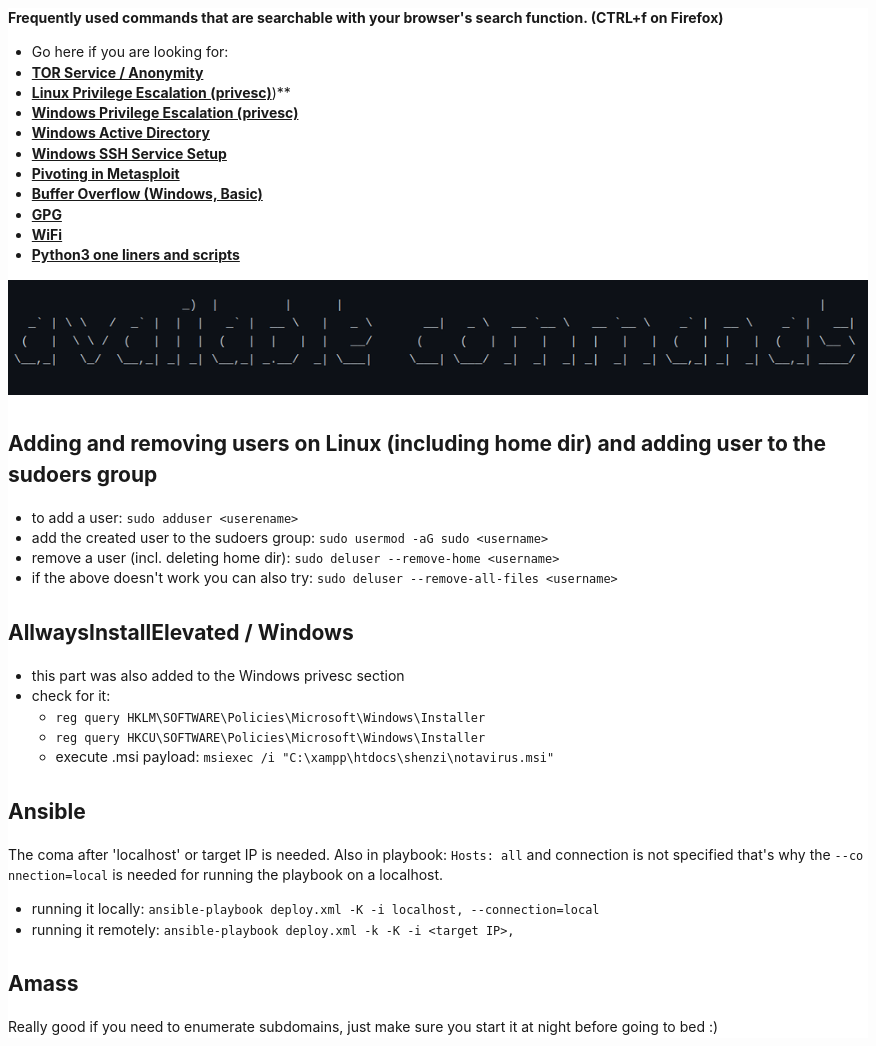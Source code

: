 **Frequently used commands that are searchable with your browser's search function. (CTRL+f on Firefox)**

- Go here if you are looking for:
- **[TOR Service / Anonymity](Command-Center/sections/Tor_Service_Anonymity.md)**
- **[Linux Privilege Escalation (privesc)](Command-Center/sections/Linux_Privilege_Escalation.md)**)**
- **[Windows Privilege Escalation (privesc)](Command-Center/sections/Windows_Privilege_Escalation_.md)**
- **[Windows Active Directory](Command-Center/sections/Windows_Active_Directory.md)**
- **[Windows SSH Service Setup](Command-Center/sections/Windows_SSH_Service_Setup.md)**
- **[Pivoting in Metasploit](Command-Center/sections/Pivoting_in_Metasploit.md)**
- **[Buffer Overflow (Windows, Basic)](Command-Center/sections/Buffer_Overflow_Windows.md)**
- **[GPG](Command-Center/sections/GPG.md)**
- **[WiFi](Command-Center/sections/wifi.md)**
- **[Python3 one liners and scripts](Command-Center/sections/Python_One_Liners_and_scripts.md)**

![002_available_commands](images/002_available_commands.png)

## Adding and removing users on Linux (including home dir) and adding user to the sudoers group

- to add a user: `sudo adduser <userename>`
- add the created user to the sudoers group: `sudo usermod -aG sudo <username>`
- remove a user (incl. deleting home dir): `sudo deluser --remove-home <username>`
- if the above doesn't work you can also try: `sudo deluser --remove-all-files <username>`

## AllwaysInstallElevated / Windows

- this part was also added to the Windows privesc section
- check for it:
    - `reg query HKLM\SOFTWARE\Policies\Microsoft\Windows\Installer`
    - `reg query HKCU\SOFTWARE\Policies\Microsoft\Windows\Installer`
    - execute .msi payload: `msiexec /i "C:\xampp\htdocs\shenzi\notavirus.msi"`

## Ansible
The coma after 'localhost' or target IP is needed. Also in playbook: `Hosts: all` and connection is not specified that's why the `--connection=local` is needed for running the playbook on a localhost.
- running it locally: `ansible-playbook deploy.xml -K -i localhost, --connection=local`
- running it remotely: `ansible-playbook deploy.xml -k -K -i <target IP>,`
## Amass

Really good if you need to enumerate subdomains, just make sure you start it at night before going to bed :)

